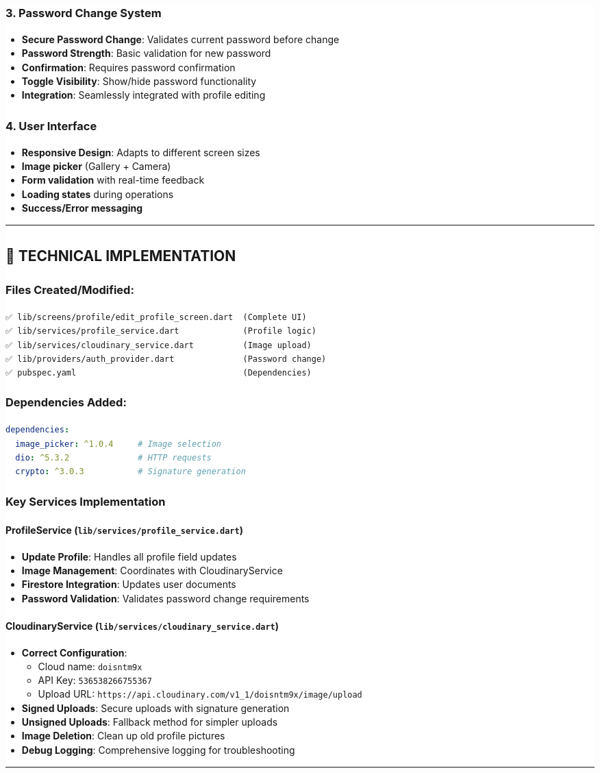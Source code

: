 ### 3. **Password Change System**
- **Secure Password Change**: Validates current password before change
- **Password Strength**: Basic validation for new password
- **Confirmation**: Requires password confirmation
- **Toggle Visibility**: Show/hide password functionality
- **Integration**: Seamlessly integrated with profile editing

### 4. **User Interface**
- **Responsive Design**: Adapts to different screen sizes
- **Image picker** (Gallery + Camera)
- **Form validation** with real-time feedback
- **Loading states** during operations
- **Success/Error messaging**

---

## 🔧 TECHNICAL IMPLEMENTATION

### **Files Created/Modified:**
```
✅ lib/screens/profile/edit_profile_screen.dart  (Complete UI)
✅ lib/services/profile_service.dart             (Profile logic)
✅ lib/services/cloudinary_service.dart          (Image upload)
✅ lib/providers/auth_provider.dart              (Password change)
✅ pubspec.yaml                                  (Dependencies)
```

### **Dependencies Added:**
```yaml
dependencies:
  image_picker: ^1.0.4     # Image selection
  dio: ^5.3.2              # HTTP requests  
  crypto: ^3.0.3           # Signature generation
```

### **Key Services Implementation**

#### ProfileService (`lib/services/profile_service.dart`)
- **Update Profile**: Handles all profile field updates
- **Image Management**: Coordinates with CloudinaryService
- **Firestore Integration**: Updates user documents
- **Password Validation**: Validates password change requirements

#### CloudinaryService (`lib/services/cloudinary_service.dart`)
- **Correct Configuration**: 
  - Cloud name: `doisntm9x`
  - API Key: `536538266755367`
  - Upload URL: `https://api.cloudinary.com/v1_1/doisntm9x/image/upload`
- **Signed Uploads**: Secure uploads with signature generation
- **Unsigned Uploads**: Fallback method for simpler uploads
- **Image Deletion**: Clean up old profile pictures
- **Debug Logging**: Comprehensive logging for troubleshooting

---